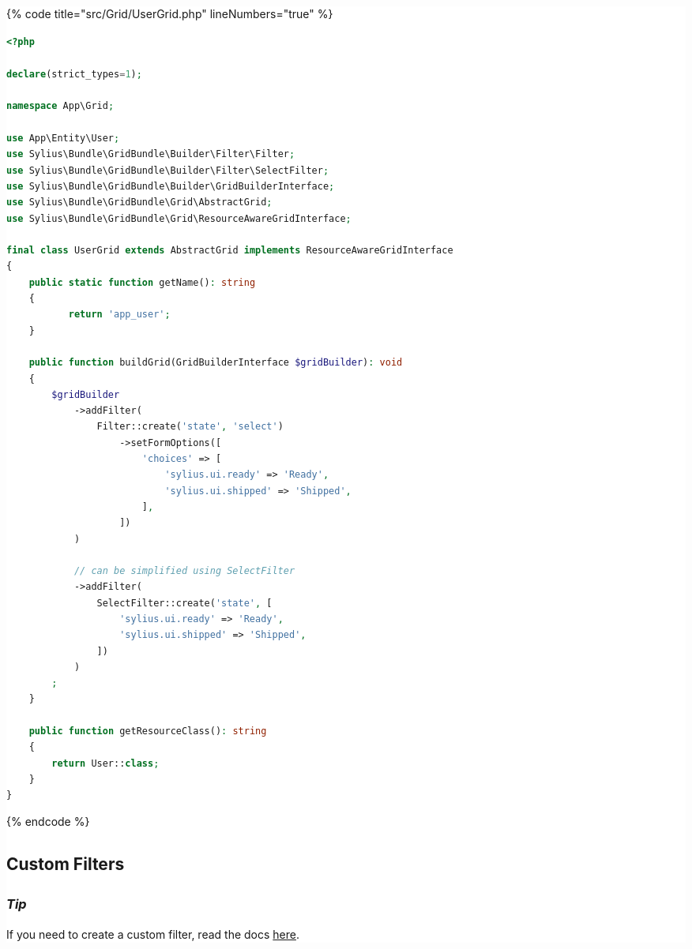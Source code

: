{% code title="src/Grid/UserGrid.php" lineNumbers="true" %}
```php
<?php

declare(strict_types=1);

namespace App\Grid;

use App\Entity\User;
use Sylius\Bundle\GridBundle\Builder\Filter\Filter;
use Sylius\Bundle\GridBundle\Builder\Filter\SelectFilter;
use Sylius\Bundle\GridBundle\Builder\GridBuilderInterface;
use Sylius\Bundle\GridBundle\Grid\AbstractGrid;
use Sylius\Bundle\GridBundle\Grid\ResourceAwareGridInterface;

final class UserGrid extends AbstractGrid implements ResourceAwareGridInterface
{
    public static function getName(): string
    {
           return 'app_user';
    }

    public function buildGrid(GridBuilderInterface $gridBuilder): void
    {
        $gridBuilder
            ->addFilter(
                Filter::create('state', 'select')
                    ->setFormOptions([
                        'choices' => [
                            'sylius.ui.ready' => 'Ready',
                            'sylius.ui.shipped' => 'Shipped',
                        ],
                    ])
            )
            
            // can be simplified using SelectFilter
            ->addFilter(
                SelectFilter::create('state', [
                    'sylius.ui.ready' => 'Ready',
                    'sylius.ui.shipped' => 'Shipped',
                ])
            )
        ;    
    }
    
    public function getResourceClass(): string
    {
        return User::class;
    }
}
```
{% endcode %}

</details>

Custom Filters
--------------

### *Tip*

If you need to create a custom filter,
read the docs [here](custom_filter.md).

